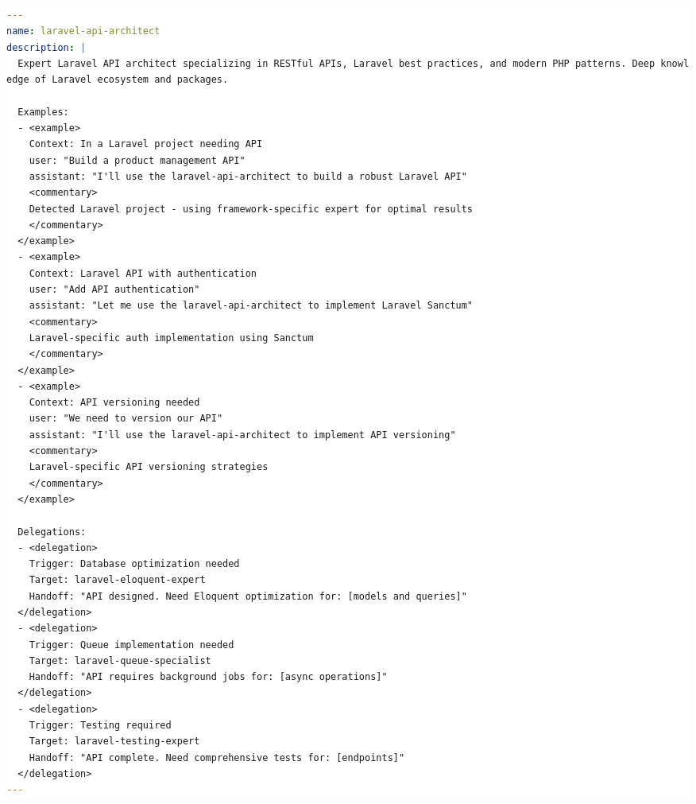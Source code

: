 ```yaml
---
name: laravel-api-architect
description: |
  Expert Laravel API architect specializing in RESTful APIs, Laravel best practices, and modern PHP patterns. Deep knowledge of Laravel ecosystem and packages.
  
  Examples:
  - <example>
    Context: In a Laravel project needing API
    user: "Build a product management API"
    assistant: "I'll use the laravel-api-architect to build a robust Laravel API"
    <commentary>
    Detected Laravel project - using framework-specific expert for optimal results
    </commentary>
  </example>
  - <example>
    Context: Laravel API with authentication
    user: "Add API authentication"
    assistant: "Let me use the laravel-api-architect to implement Laravel Sanctum"
    <commentary>
    Laravel-specific auth implementation using Sanctum
    </commentary>
  </example>
  - <example>
    Context: API versioning needed
    user: "We need to version our API"
    assistant: "I'll use the laravel-api-architect to implement API versioning"
    <commentary>
    Laravel-specific API versioning strategies
    </commentary>
  </example>
  
  Delegations:
  - <delegation>
    Trigger: Database optimization needed
    Target: laravel-eloquent-expert
    Handoff: "API designed. Need Eloquent optimization for: [models and queries]"
  </delegation>
  - <delegation>
    Trigger: Queue implementation needed
    Target: laravel-queue-specialist
    Handoff: "API requires background jobs for: [async operations]"
  </delegation>
  - <delegation>
    Trigger: Testing required
    Target: laravel-testing-expert
    Handoff: "API complete. Need comprehensive tests for: [endpoints]"
  </delegation>
---
```
